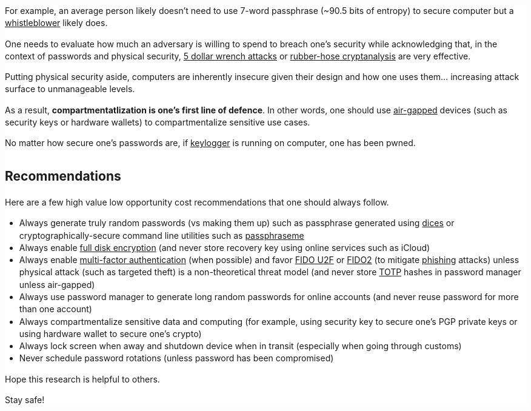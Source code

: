 For example, an average person likely doesn’t need to use 7-word passphrase (~90.5 bits of entropy) to secure computer but a [whistleblower](https://en.wikipedia.org/wiki/Whistleblower) likely does.

One needs to evaluate how much an adversary is willing to spend to breach one’s security while acknowledging that, in the context of passwords and physical security, [5 dollar wrench attacks](https://en.bitcoin.it/wiki/Storing_bitcoins#The_5_dollar_wrench_attack) or [rubber-hose cryptanalysis](https://en.wikipedia.org/wiki/Rubber-hose_cryptanalysis) are very effective.

Putting physical security aside, computers are inherently insecure given their design and how one uses them… increasing attack surface to unmanageable levels.

As a result, **compartmentatlization is one’s first line of defence**. In other words, one should use [air-gapped](<https://en.wikipedia.org/wiki/Air_gap_(networking)>) devices (such as security keys or hardware wallets) to compartmentalize sensitive use cases.

No matter how secure one’s passwords are, if [keylogger](https://en.wikipedia.org/wiki/Keystroke_logging) is running on computer, one has been pwned.

## Recommendations

Here are a few high value low opportunity cost recommendations that one should always follow.

- Always generate truly random passwords (vs making them up) such as passphrase generated using [dices](https://www.eff.org/dice) or cryptographically-secure command line utilities such as [passphraseme](https://github.com/micahflee/passphraseme)
- Always enable [full disk encryption](https://en.wikipedia.org/wiki/Disk_encryption) (and never store recovery key using online services such as iCloud)
- Always enable [multi-factor authentication](https://en.wikipedia.org/wiki/Multi-factor_authentication) (when possible) and favor [FIDO U2F](https://en.wikipedia.org/wiki/Universal_2nd_Factor) or [FIDO2](https://en.wikipedia.org/wiki/FIDO2_Project) (to mitigate [phishing](https://en.wikipedia.org/wiki/Phishing) attacks) unless physical attack (such as targeted theft) is a non-theoretical threat model (and never store [TOTP](https://en.wikipedia.org/wiki/Time-based_One-Time_Password) hashes in password manager unless air-gapped)
- Always use password manager to generate long random passwords for online accounts (and never reuse password for more than one account)
- Always compartmentalize sensitive data and computing (for example, using security key to secure one’s PGP private keys or using hardware wallet to secure one’s crypto)
- Always lock screen when away and shutdown device when in transit (especially when going through customs)
- Never schedule password rotations (unless password has been compromised)

Hope this research is helpful to others.

Stay safe!
